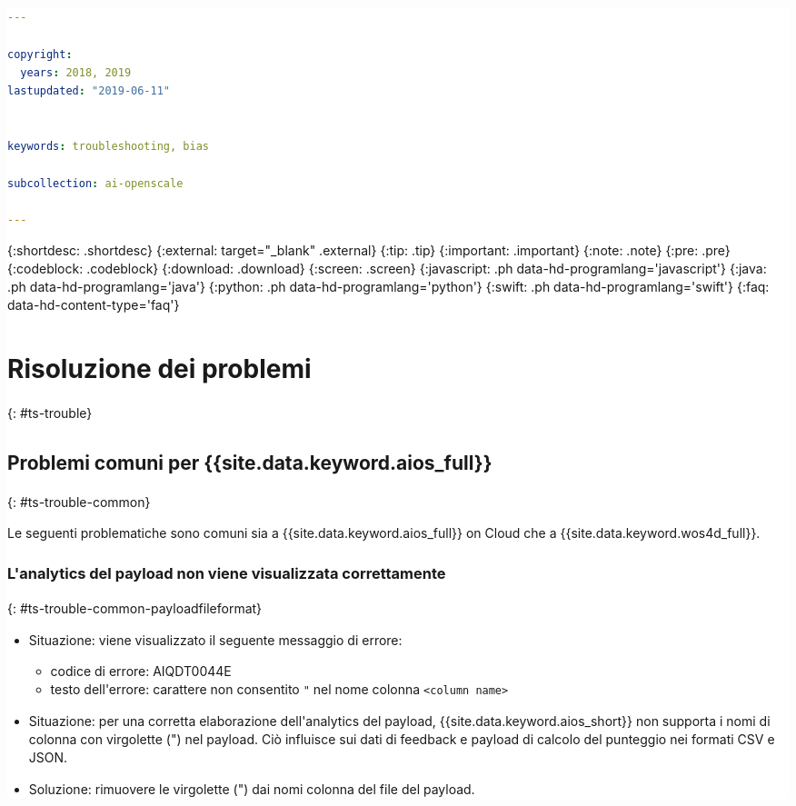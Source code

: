 ```yaml
---

copyright:
  years: 2018, 2019
lastupdated: "2019-06-11"


keywords: troubleshooting, bias

subcollection: ai-openscale

---
```


{:shortdesc: .shortdesc}
{:external: target="_blank" .external}
{:tip: .tip}
{:important: .important}
{:note: .note}
{:pre: .pre}
{:codeblock: .codeblock}
{:download: .download}
{:screen: .screen}
{:javascript: .ph data-hd-programlang='javascript'}
{:java: .ph data-hd-programlang='java'}
{:python: .ph data-hd-programlang='python'}
{:swift: .ph data-hd-programlang='swift'}
{:faq: data-hd-content-type='faq'}

# Risoluzione dei problemi
{: #ts-trouble}

## Problemi comuni per {{site.data.keyword.aios_full}}
{: #ts-trouble-common}

Le seguenti problematiche sono comuni sia a {{site.data.keyword.aios_full}} on Cloud che a {{site.data.keyword.wos4d_full}}.

### L'analytics del payload non viene visualizzata correttamente
{: #ts-trouble-common-payloadfileformat}

- Situazione: viene visualizzato il seguente messaggio di errore:
  - codice di errore: AIQDT0044E
  - testo dell'errore: carattere non consentito `"` nel nome colonna `<column name>`

- Situazione: per una corretta elaborazione dell'analytics del payload, {{site.data.keyword.aios_short}} non supporta i nomi di colonna con virgolette (") nel payload. Ciò influisce sui dati di feedback e payload di calcolo del punteggio nei formati CSV e JSON.
- Soluzione: rimuovere le virgolette (") dai nomi colonna del file del payload.
